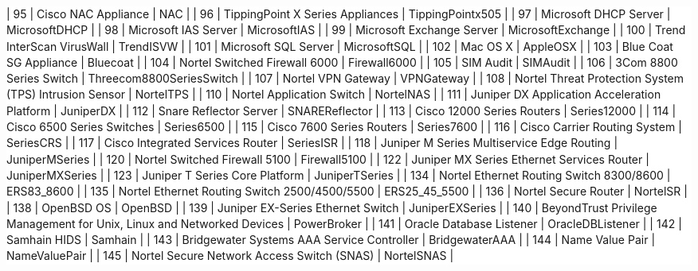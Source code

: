 | 95 | Cisco NAC Appliance | NAC |
| 96 | TippingPoint X Series Appliances | TippingPointx505 |
| 97 | Microsoft DHCP Server | MicrosoftDHCP |
| 98 | Microsoft IAS Server | MicrosoftIAS |
| 99 | Microsoft Exchange Server | MicrosoftExchange |
| 100 | Trend InterScan VirusWall | TrendISVW |
| 101 | Microsoft SQL Server | MicrosoftSQL |
| 102 | Mac OS X | AppleOSX |
| 103 | Blue Coat SG Appliance | Bluecoat |
| 104 | Nortel Switched Firewall 6000 | Firewall6000 |
| 105 | SIM Audit | SIMAudit |
| 106 | 3Com 8800 Series Switch | Threecom8800SeriesSwitch |
| 107 | Nortel VPN Gateway | VPNGateway |
| 108 | Nortel Threat Protection System (TPS) Intrusion Sensor | NortelTPS |
| 110 | Nortel Application Switch | NortelNAS |
| 111 | Juniper DX Application Acceleration Platform | JuniperDX |
| 112 | Snare Reflector Server | SNAREReflector |
| 113 | Cisco 12000 Series Routers | Series12000 |
| 114 | Cisco 6500 Series Switches | Series6500 |
| 115 | Cisco 7600 Series Routers | Series7600 |
| 116 | Cisco Carrier Routing System | SeriesCRS |
| 117 | Cisco Integrated Services Router | SeriesISR |
| 118 | Juniper M Series Multiservice Edge Routing | JuniperMSeries |
| 120 | Nortel Switched Firewall 5100 | Firewall5100 |
| 122 | Juniper MX Series Ethernet Services Router | JuniperMXSeries |
| 123 | Juniper T Series Core Platform | JuniperTSeries |
| 134 | Nortel Ethernet Routing Switch 8300/8600 | ERS83_8600 |
| 135 | Nortel Ethernet Routing Switch 2500/4500/5500 | ERS25_45_5500 |
| 136 | Nortel Secure Router | NortelSR |
| 138 | OpenBSD OS | OpenBSD |
| 139 | Juniper EX-Series Ethernet Switch | JuniperEXSeries |
| 140 | BeyondTrust Privilege Management for Unix, Linux and Networked Devices | PowerBroker |
| 141 | Oracle Database Listener | OracleDBListener |
| 142 | Samhain HIDS | Samhain |
| 143 | Bridgewater Systems AAA Service Controller | BridgewaterAAA |
| 144 | Name Value Pair | NameValuePair |
| 145 | Nortel Secure Network Access Switch (SNAS) | NortelSNAS |